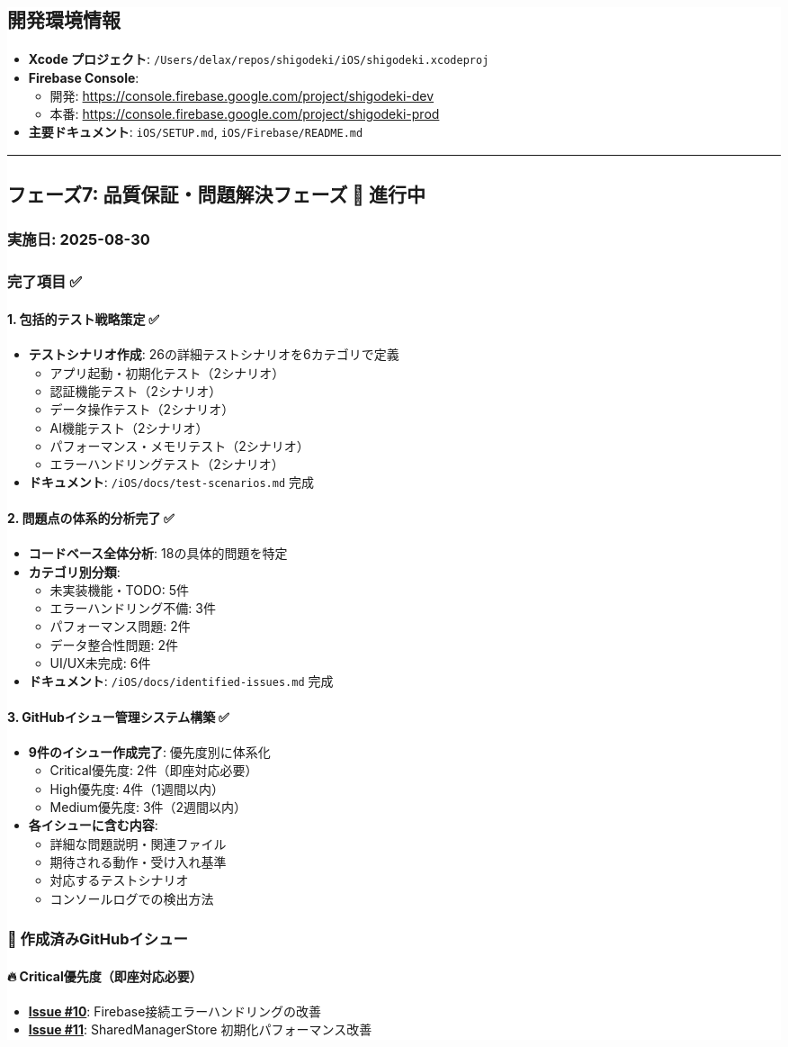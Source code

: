 ## 開発環境情報

- **Xcode プロジェクト**: `/Users/delax/repos/shigodeki/iOS/shigodeki.xcodeproj`
- **Firebase Console**:
  - 開発: https://console.firebase.google.com/project/shigodeki-dev
  - 本番: https://console.firebase.google.com/project/shigodeki-prod
- **主要ドキュメント**: `iOS/SETUP.md`, `iOS/Firebase/README.md`

---

## フェーズ7: 品質保証・問題解決フェーズ 🔄 進行中

### 実施日: 2025-08-30

### 完了項目 ✅

#### 1. 包括的テスト戦略策定 ✅
- **テストシナリオ作成**: 26の詳細テストシナリオを6カテゴリで定義
  - アプリ起動・初期化テスト（2シナリオ）
  - 認証機能テスト（2シナリオ）
  - データ操作テスト（2シナリオ）
  - AI機能テスト（2シナリオ）
  - パフォーマンス・メモリテスト（2シナリオ）
  - エラーハンドリングテスト（2シナリオ）
- **ドキュメント**: `/iOS/docs/test-scenarios.md` 完成

#### 2. 問題点の体系的分析完了 ✅
- **コードベース全体分析**: 18の具体的問題を特定
- **カテゴリ別分類**:
  - 未実装機能・TODO: 5件
  - エラーハンドリング不備: 3件  
  - パフォーマンス問題: 2件
  - データ整合性問題: 2件
  - UI/UX未完成: 6件
- **ドキュメント**: `/iOS/docs/identified-issues.md` 完成

#### 3. GitHubイシュー管理システム構築 ✅
- **9件のイシュー作成完了**: 優先度別に体系化
  - Critical優先度: 2件（即座対応必要）
  - High優先度: 4件（1週間以内）
  - Medium優先度: 3件（2週間以内）
- **各イシューに含む内容**:
  - 詳細な問題説明・関連ファイル
  - 期待される動作・受け入れ基準
  - 対応するテストシナリオ
  - コンソールログでの検出方法

### 🎯 作成済みGitHubイシュー

#### 🔥 Critical優先度（即座対応必要）
- **[Issue #10](https://github.com/DELAxGithub/shigodeki/issues/10)**: Firebase接続エラーハンドリングの改善
- **[Issue #11](https://github.com/DELAxGithub/shigodeki/issues/11)**: SharedManagerStore 初期化パフォーマンス改善
